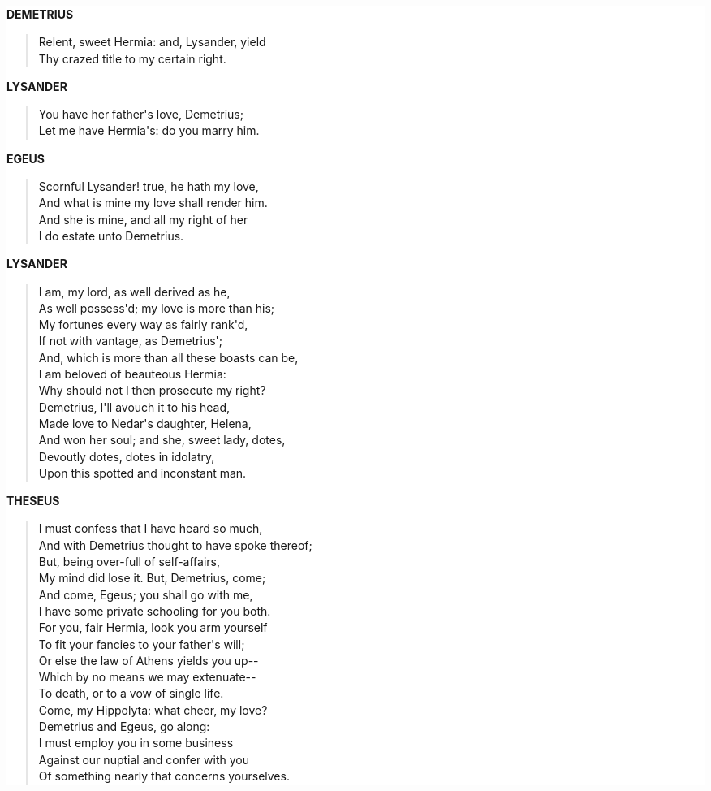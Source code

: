 <a name="speech16"><b>DEMETRIUS</b></a>
<blockquote>
<a name="1.1.93">Relent, sweet Hermia: and, Lysander, yield</a><br>
<a name="1.1.94">Thy crazed title to my certain right.</a><br>
</blockquote>

<a name="speech17"><b>LYSANDER</b></a>
<blockquote>
<a name="1.1.95">You have her father's love, Demetrius;</a><br>
<a name="1.1.96">Let me have Hermia's: do you marry him.</a><br>
</blockquote>

<a name="speech18"><b>EGEUS</b></a>
<blockquote>
<a name="1.1.97">Scornful Lysander! true, he hath my love,</a><br>
<a name="1.1.98">And what is mine my love shall render him.</a><br>
<a name="1.1.99">And she is mine, and all my right of her</a><br>
<a name="1.1.100">I do estate unto Demetrius.</a><br>
</blockquote>

<a name="speech19"><b>LYSANDER</b></a>
<blockquote>
<a name="1.1.101">I am, my lord, as well derived as he,</a><br>
<a name="1.1.102">As well possess'd; my love is more than his;</a><br>
<a name="1.1.103">My fortunes every way as fairly rank'd,</a><br>
<a name="1.1.104">If not with vantage, as Demetrius';</a><br>
<a name="1.1.105">And, which is more than all these boasts can be,</a><br>
<a name="1.1.106">I am beloved of beauteous Hermia:</a><br>
<a name="1.1.107">Why should not I then prosecute my right?</a><br>
<a name="1.1.108">Demetrius, I'll avouch it to his head,</a><br>
<a name="1.1.109">Made love to Nedar's daughter, Helena,</a><br>
<a name="1.1.110">And won her soul; and she, sweet lady, dotes,</a><br>
<a name="1.1.111">Devoutly dotes, dotes in idolatry,</a><br>
<a name="1.1.112">Upon this spotted and inconstant man.</a><br>
</blockquote>

<a name="speech20"><b>THESEUS</b></a>
<blockquote>
<a name="1.1.113">I must confess that I have heard so much,</a><br>
<a name="1.1.114">And with Demetrius thought to have spoke thereof;</a><br>
<a name="1.1.115">But, being over-full of self-affairs,</a><br>
<a name="1.1.116">My mind did lose it. But, Demetrius, come;</a><br>
<a name="1.1.117">And come, Egeus; you shall go with me,</a><br>
<a name="1.1.118">I have some private schooling for you both.</a><br>
<a name="1.1.119">For you, fair Hermia, look you arm yourself</a><br>
<a name="1.1.120">To fit your fancies to your father's will;</a><br>
<a name="1.1.121">Or else the law of Athens yields you up--</a><br>
<a name="1.1.122">Which by no means we may extenuate--</a><br>
<a name="1.1.123">To death, or to a vow of single life.</a><br>
<a name="1.1.124">Come, my Hippolyta: what cheer, my love?</a><br>
<a name="1.1.125">Demetrius and Egeus, go along:</a><br>
<a name="1.1.126">I must employ you in some business</a><br>
<a name="1.1.127">Against our nuptial and confer with you</a><br>
<a name="1.1.128">Of something nearly that concerns yourselves.</a><br>
</blockquote>
